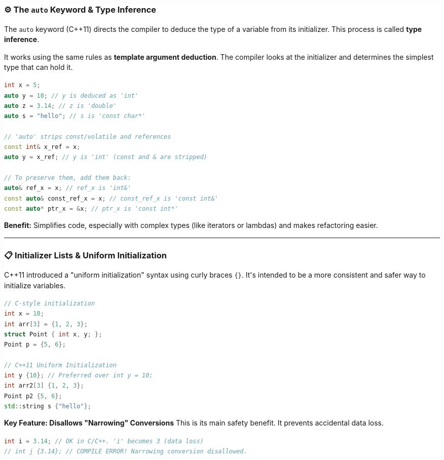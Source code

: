 
### ⚙️ The `auto` Keyword & Type Inference

The `auto` keyword (C++11) directs the compiler to deduce the type of a variable from its initializer. This process is called **type inference**.

It works using the same rules as **template argument deduction**. The compiler looks at the initializer and determines the simplest type that can hold it.

```cpp
int x = 5;
auto y = 10; // y is deduced as 'int'
auto z = 3.14; // z is 'double'
auto s = "hello"; // s is 'const char*'

// 'auto' strips const/volatile and references
const int& x_ref = x;
auto y = x_ref; // y is 'int' (const and & are stripped)

// To preserve them, add them back:
auto& ref_x = x; // ref_x is 'int&'
const auto& const_ref_x = x; // const_ref_x is 'const int&'
const auto* ptr_x = &x; // ptr_x is 'const int*'
```

**Benefit:** Simplifies code, especially with complex types (like iterators or lambdas) and makes refactoring easier.

---

### 📋 Initializer Lists & Uniform Initialization

C++11 introduced a "uniform initialization" syntax using curly braces `{}`. It's intended to be a more consistent and safer way to initialize variables.

```cpp
// C-style initialization
int x = 10;
int arr[3] = {1, 2, 3};
struct Point { int x, y; };
Point p = {5, 6};

// C++11 Uniform Initialization
int y {10}; // Preferred over int y = 10;
int arr2[3] {1, 2, 3};
Point p2 {5, 6};
std::string s {"hello"};
```

**Key Feature: Disallows "Narrowing" Conversions**
This is its main safety benefit. It prevents accidental data loss.

```cpp
int i = 3.14; // OK in C/C++. 'i' becomes 3 (data loss)
// int j {3.14}; // COMPILE ERROR! Narrowing conversion disallowed.
```

